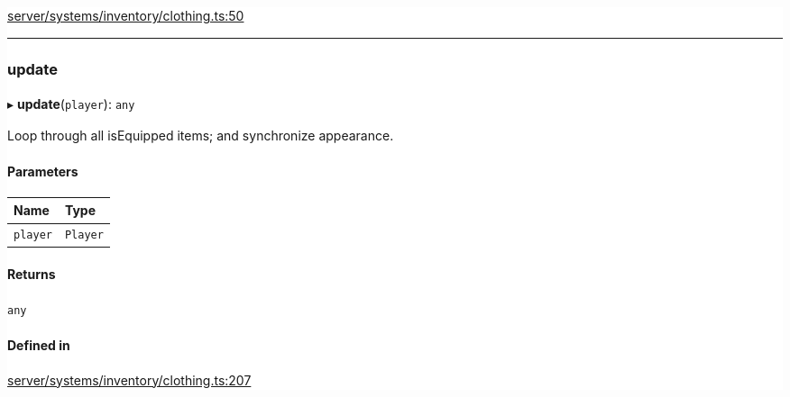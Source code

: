 [server/systems/inventory/clothing.ts:50](https://github.com/Stuyk/altv-athena/blob/ae8402672/src/core/server/systems/inventory/clothing.ts#L50)

___

### update

▸ **update**(`player`): `any`

Loop through all isEquipped items; and synchronize appearance.

#### Parameters

| Name | Type |
| :------ | :------ |
| `player` | `Player` |

#### Returns

`any`

#### Defined in

[server/systems/inventory/clothing.ts:207](https://github.com/Stuyk/altv-athena/blob/ae8402672/src/core/server/systems/inventory/clothing.ts#L207)
